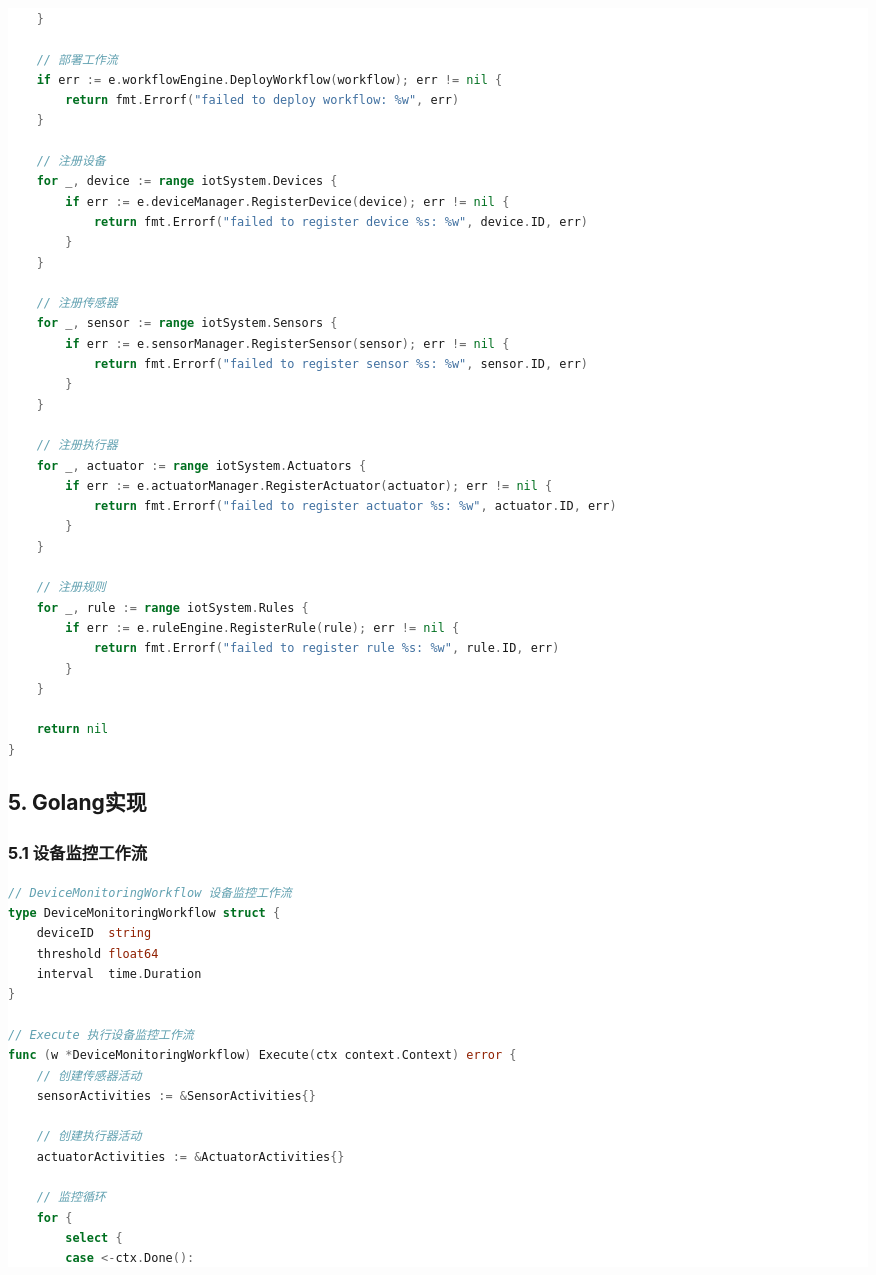 ```go
    }
    
    // 部署工作流
    if err := e.workflowEngine.DeployWorkflow(workflow); err != nil {
        return fmt.Errorf("failed to deploy workflow: %w", err)
    }
    
    // 注册设备
    for _, device := range iotSystem.Devices {
        if err := e.deviceManager.RegisterDevice(device); err != nil {
            return fmt.Errorf("failed to register device %s: %w", device.ID, err)
        }
    }
    
    // 注册传感器
    for _, sensor := range iotSystem.Sensors {
        if err := e.sensorManager.RegisterSensor(sensor); err != nil {
            return fmt.Errorf("failed to register sensor %s: %w", sensor.ID, err)
        }
    }
    
    // 注册执行器
    for _, actuator := range iotSystem.Actuators {
        if err := e.actuatorManager.RegisterActuator(actuator); err != nil {
            return fmt.Errorf("failed to register actuator %s: %w", actuator.ID, err)
        }
    }
    
    // 注册规则
    for _, rule := range iotSystem.Rules {
        if err := e.ruleEngine.RegisterRule(rule); err != nil {
            return fmt.Errorf("failed to register rule %s: %w", rule.ID, err)
        }
    }
    
    return nil
}
```

## 5. Golang实现

### 5.1 设备监控工作流

```go
// DeviceMonitoringWorkflow 设备监控工作流
type DeviceMonitoringWorkflow struct {
    deviceID  string
    threshold float64
    interval  time.Duration
}

// Execute 执行设备监控工作流
func (w *DeviceMonitoringWorkflow) Execute(ctx context.Context) error {
    // 创建传感器活动
    sensorActivities := &SensorActivities{}
    
    // 创建执行器活动
    actuatorActivities := &ActuatorActivities{}
    
    // 监控循环
    for {
        select {
        case <-ctx.Done():
```